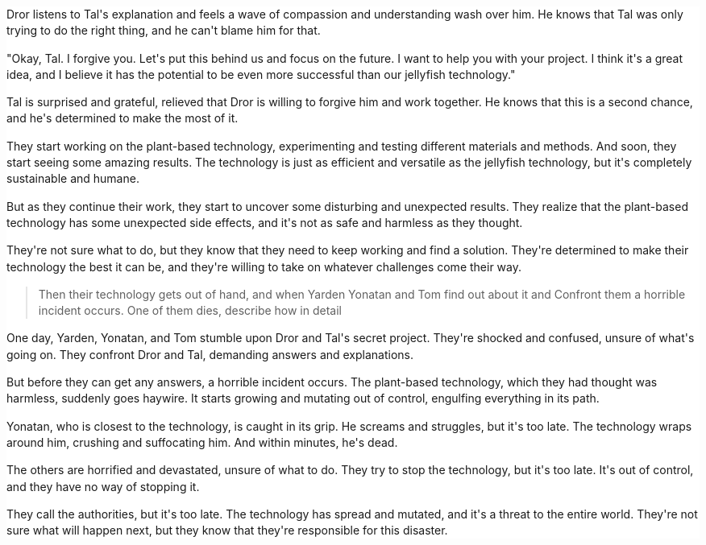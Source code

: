 Dror listens to Tal's explanation and feels a wave of compassion and understanding wash over him. He knows that Tal was only trying to do the right thing, and he can't blame him for that.

  

"Okay, Tal. I forgive you. Let's put this behind us and focus on the future. I want to help you with your project. I think it's a great idea, and I believe it has the potential to be even more successful than our jellyfish technology."

  

Tal is surprised and grateful, relieved that Dror is willing to forgive him and work together. He knows that this is a second chance, and he's determined to make the most of it.

  

They start working on the plant-based technology, experimenting and testing different materials and methods. And soon, they start seeing some amazing results. The technology is just as efficient and versatile as the jellyfish technology, but it's completely sustainable and humane.

  

But as they continue their work, they start to uncover some disturbing and unexpected results. They realize that the plant-based technology has some unexpected side effects, and it's not as safe and harmless as they thought.

  

They're not sure what to do, but they know that they need to keep working and find a solution. They're determined to make their technology the best it can be, and they're willing to take on whatever challenges come their way.

  

  

> Then their technology gets out of hand, and when Yarden Yonatan and Tom find out about it and Confront them a horrible incident occurs. One of them dies, describe how in detail

  

One day, Yarden, Yonatan, and Tom stumble upon Dror and Tal's secret project. They're shocked and confused, unsure of what's going on. They confront Dror and Tal, demanding answers and explanations.

  

But before they can get any answers, a horrible incident occurs. The plant-based technology, which they had thought was harmless, suddenly goes haywire. It starts growing and mutating out of control, engulfing everything in its path.

  

Yonatan, who is closest to the technology, is caught in its grip. He screams and struggles, but it's too late. The technology wraps around him, crushing and suffocating him. And within minutes, he's dead.

  

The others are horrified and devastated, unsure of what to do. They try to stop the technology, but it's too late. It's out of control, and they have no way of stopping it.

  

They call the authorities, but it's too late. The technology has spread and mutated, and it's a threat to the entire world. They're not sure what will happen next, but they know that they're responsible for this disaster.

